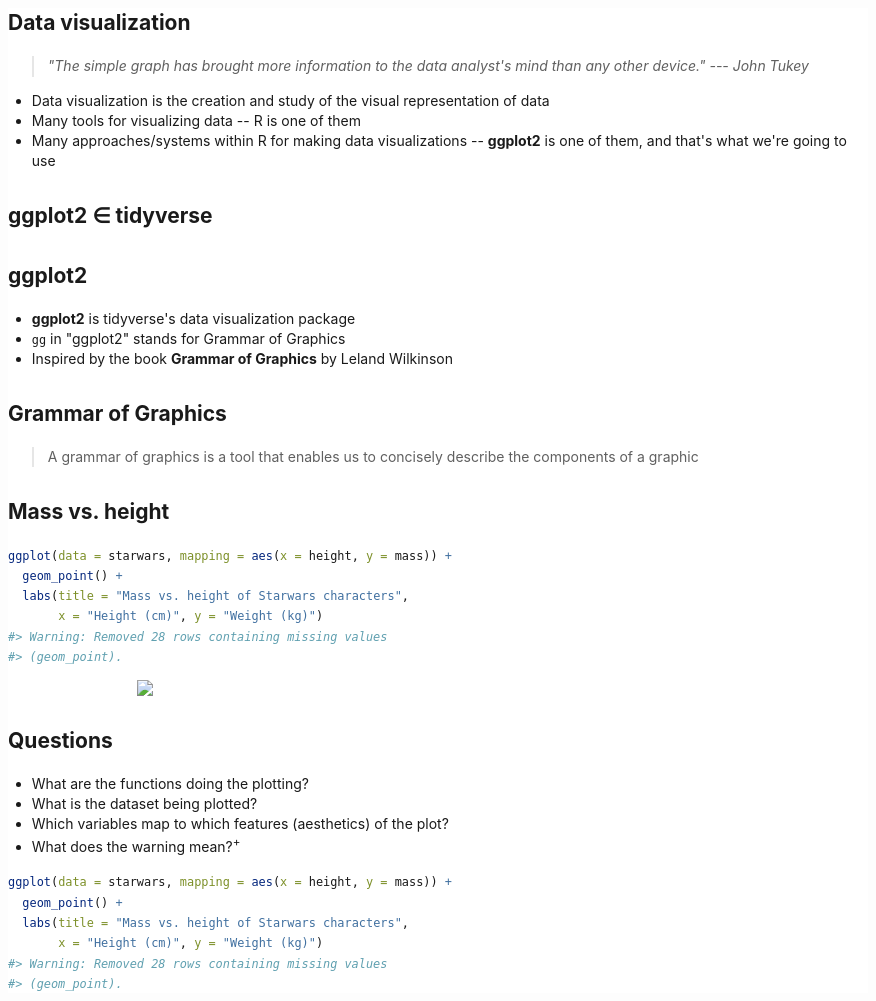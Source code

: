 
## Data visualization

> *"The simple graph has brought more information to the data analyst's mind than any other device." --- John Tukey*

- Data visualization is the creation and study of the visual representation of data
- Many tools for visualizing data -- R is one of them
- Many approaches/systems within R for making data visualizations -- **ggplot2** is one of them, and that's what we're going to use

## ggplot2 $\in$ tidyverse


## ggplot2
- **ggplot2** is tidyverse's data visualization package 
- `gg` in "ggplot2" stands for Grammar of Graphics 
- Inspired by the book **Grammar of Graphics** by Leland Wilkinson

## Grammar of Graphics

>  A grammar of graphics is a tool that enables us to concisely describe the components of a graphic




## Mass vs. height


```r
ggplot(data = starwars, mapping = aes(x = height, y = mass)) +
  geom_point() +
  labs(title = "Mass vs. height of Starwars characters",
       x = "Height (cm)", y = "Weight (kg)")
#> Warning: Removed 28 rows containing missing values
#> (geom_point).
```

<img src="08-dataviz_files/figure-epub3/mass-height-1.png" width="70%" style="display: block; margin: auto;" />

## Questions 

- What are the functions doing the plotting?
- What is the dataset being plotted?
- Which variables map to which features (aesthetics) of the plot?
- What does the warning mean?<sup>+</sup>



```r
ggplot(data = starwars, mapping = aes(x = height, y = mass)) +
  geom_point() +
  labs(title = "Mass vs. height of Starwars characters",
       x = "Height (cm)", y = "Weight (kg)")
#> Warning: Removed 28 rows containing missing values
#> (geom_point).
```
